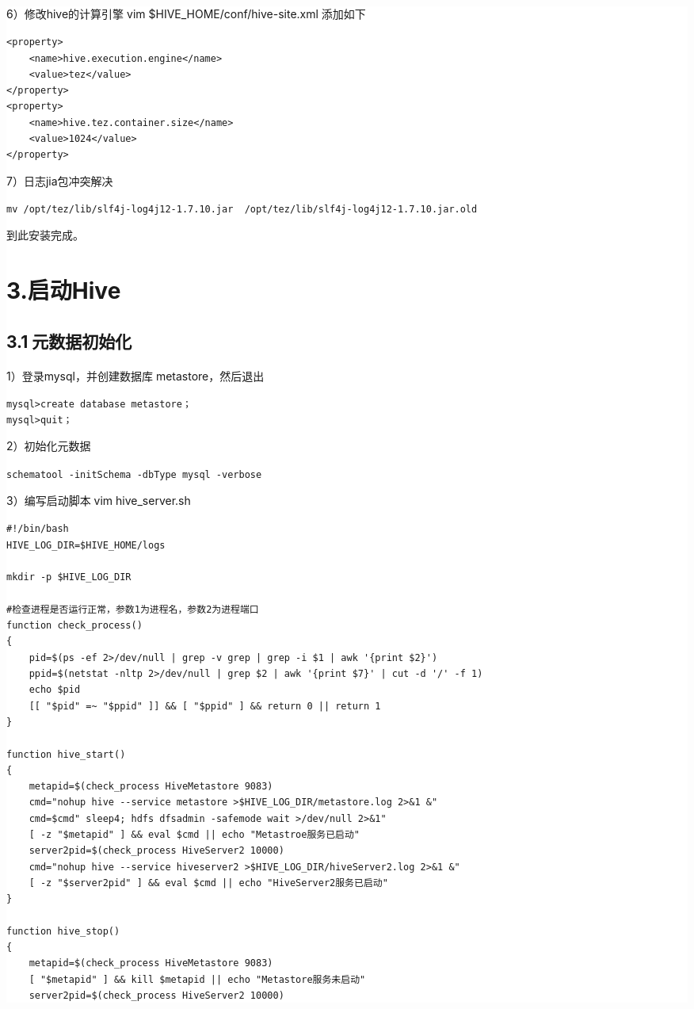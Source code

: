 6）修改hive的计算引擎
vim $HIVE_HOME/conf/hive-site.xml 
添加如下
```
<property>
    <name>hive.execution.engine</name>
    <value>tez</value>
</property>
<property>
    <name>hive.tez.container.size</name>
    <value>1024</value>
</property>
```
7）日志jia包冲突解决
```
mv /opt/tez/lib/slf4j-log4j12-1.7.10.jar  /opt/tez/lib/slf4j-log4j12-1.7.10.jar.old
```

到此安装完成。


# 3.启动Hive
## 3.1 元数据初始化
1）登录mysql，并创建数据库 metastore，然后退出
```
mysql>create database metastore；
mysql>quit；
```
2）初始化元数据
```
schematool -initSchema -dbType mysql -verbose
```
3）编写启动脚本 vim hive_server.sh
```
#!/bin/bash
HIVE_LOG_DIR=$HIVE_HOME/logs

mkdir -p $HIVE_LOG_DIR

#检查进程是否运行正常，参数1为进程名，参数2为进程端口
function check_process()
{
    pid=$(ps -ef 2>/dev/null | grep -v grep | grep -i $1 | awk '{print $2}')
    ppid=$(netstat -nltp 2>/dev/null | grep $2 | awk '{print $7}' | cut -d '/' -f 1)
    echo $pid
    [[ "$pid" =~ "$ppid" ]] && [ "$ppid" ] && return 0 || return 1
}

function hive_start()
{
    metapid=$(check_process HiveMetastore 9083)
    cmd="nohup hive --service metastore >$HIVE_LOG_DIR/metastore.log 2>&1 &"
    cmd=$cmd" sleep4; hdfs dfsadmin -safemode wait >/dev/null 2>&1"
    [ -z "$metapid" ] && eval $cmd || echo "Metastroe服务已启动"
    server2pid=$(check_process HiveServer2 10000)
    cmd="nohup hive --service hiveserver2 >$HIVE_LOG_DIR/hiveServer2.log 2>&1 &"
    [ -z "$server2pid" ] && eval $cmd || echo "HiveServer2服务已启动"
}

function hive_stop()
{
    metapid=$(check_process HiveMetastore 9083)
    [ "$metapid" ] && kill $metapid || echo "Metastore服务未启动"
    server2pid=$(check_process HiveServer2 10000)
```